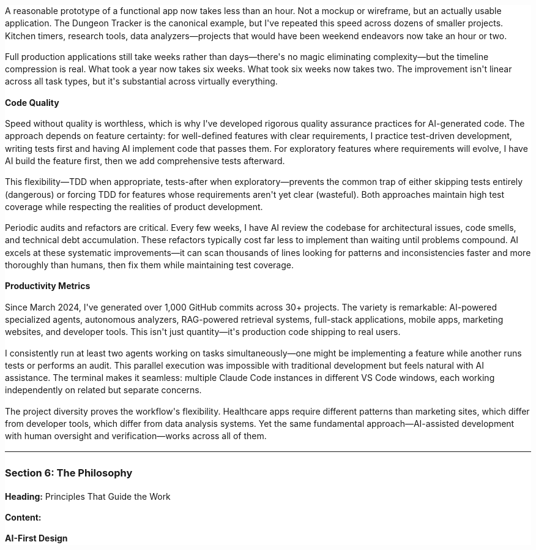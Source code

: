 A reasonable prototype of a functional app now takes less than an hour. Not a mockup or wireframe, but an actually usable application. The Dungeon Tracker is the canonical example, but I've repeated this speed across dozens of smaller projects. Kitchen timers, research tools, data analyzers—projects that would have been weekend endeavors now take an hour or two.

Full production applications still take weeks rather than days—there's no magic eliminating complexity—but the timeline compression is real. What took a year now takes six weeks. What took six weeks now takes two. The improvement isn't linear across all task types, but it's substantial across virtually everything.

**Code Quality**

Speed without quality is worthless, which is why I've developed rigorous quality assurance practices for AI-generated code. The approach depends on feature certainty: for well-defined features with clear requirements, I practice test-driven development, writing tests first and having AI implement code that passes them. For exploratory features where requirements will evolve, I have AI build the feature first, then we add comprehensive tests afterward.

This flexibility—TDD when appropriate, tests-after when exploratory—prevents the common trap of either skipping tests entirely (dangerous) or forcing TDD for features whose requirements aren't yet clear (wasteful). Both approaches maintain high test coverage while respecting the realities of product development.

Periodic audits and refactors are critical. Every few weeks, I have AI review the codebase for architectural issues, code smells, and technical debt accumulation. These refactors typically cost far less to implement than waiting until problems compound. AI excels at these systematic improvements—it can scan thousands of lines looking for patterns and inconsistencies faster and more thoroughly than humans, then fix them while maintaining test coverage.

**Productivity Metrics**

Since March 2024, I've generated over 1,000 GitHub commits across 30+ projects. The variety is remarkable: AI-powered specialized agents, autonomous analyzers, RAG-powered retrieval systems, full-stack applications, mobile apps, marketing websites, and developer tools. This isn't just quantity—it's production code shipping to real users.

I consistently run at least two agents working on tasks simultaneously—one might be implementing a feature while another runs tests or performs an audit. This parallel execution was impossible with traditional development but feels natural with AI assistance. The terminal makes it seamless: multiple Claude Code instances in different VS Code windows, each working independently on related but separate concerns.

The project diversity proves the workflow's flexibility. Healthcare apps require different patterns than marketing sites, which differ from developer tools, which differ from data analysis systems. Yet the same fundamental approach—AI-assisted development with human oversight and verification—works across all of them.

---

### Section 6: The Philosophy

**Heading:** Principles That Guide the Work

**Content:**

**AI-First Design**
